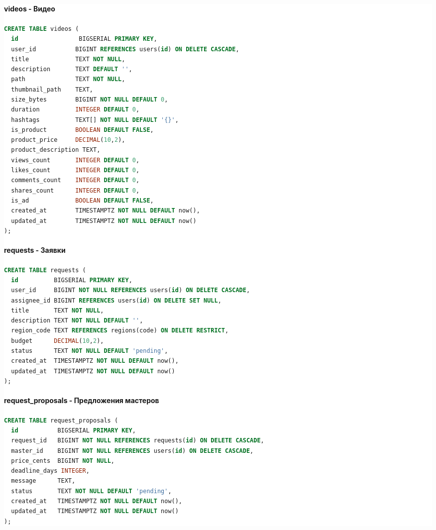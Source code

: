 #### **videos** - Видео
```sql
CREATE TABLE videos (
  id                 BIGSERIAL PRIMARY KEY,
  user_id           BIGINT REFERENCES users(id) ON DELETE CASCADE,
  title             TEXT NOT NULL,
  description       TEXT DEFAULT '',
  path              TEXT NOT NULL,
  thumbnail_path    TEXT,
  size_bytes        BIGINT NOT NULL DEFAULT 0,
  duration          INTEGER DEFAULT 0,
  hashtags          TEXT[] NOT NULL DEFAULT '{}',
  is_product        BOOLEAN DEFAULT FALSE,
  product_price     DECIMAL(10,2),
  product_description TEXT,
  views_count       INTEGER DEFAULT 0,
  likes_count       INTEGER DEFAULT 0,
  comments_count    INTEGER DEFAULT 0,
  shares_count      INTEGER DEFAULT 0,
  is_ad             BOOLEAN DEFAULT FALSE,
  created_at        TIMESTAMPTZ NOT NULL DEFAULT now(),
  updated_at        TIMESTAMPTZ NOT NULL DEFAULT now()
);
```

#### **requests** - Заявки
```sql
CREATE TABLE requests (
  id          BIGSERIAL PRIMARY KEY,
  user_id     BIGINT NOT NULL REFERENCES users(id) ON DELETE CASCADE,
  assignee_id BIGINT REFERENCES users(id) ON DELETE SET NULL,
  title       TEXT NOT NULL,
  description TEXT NOT NULL DEFAULT '',
  region_code TEXT REFERENCES regions(code) ON DELETE RESTRICT,
  budget      DECIMAL(10,2),
  status      TEXT NOT NULL DEFAULT 'pending',
  created_at  TIMESTAMPTZ NOT NULL DEFAULT now(),
  updated_at  TIMESTAMPTZ NOT NULL DEFAULT now()
);
```

#### **request_proposals** - Предложения мастеров
```sql
CREATE TABLE request_proposals (
  id           BIGSERIAL PRIMARY KEY,
  request_id   BIGINT NOT NULL REFERENCES requests(id) ON DELETE CASCADE,
  master_id    BIGINT NOT NULL REFERENCES users(id) ON DELETE CASCADE,
  price_cents  BIGINT NOT NULL,
  deadline_days INTEGER,
  message      TEXT,
  status       TEXT NOT NULL DEFAULT 'pending',
  created_at   TIMESTAMPTZ NOT NULL DEFAULT now(),
  updated_at   TIMESTAMPTZ NOT NULL DEFAULT now()
);
```
